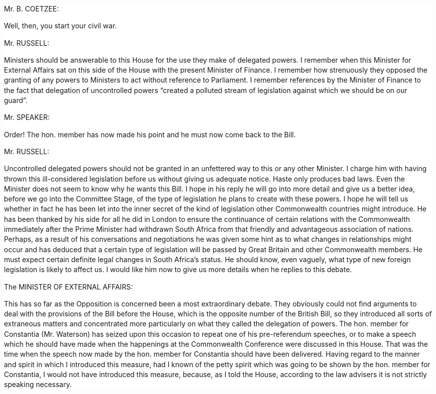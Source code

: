 <from>Mr. <person refersTo="hansard_za">B. COETZEE</person>:</from>

<p>Well, then, you start your civil war.</p>

</speech>

<speech by="#russell">

<from>Mr. <person refersTo="hansard_za">RUSSELL</person>:</from>

<p>Ministers should be answerable to this House for the use they make of delegated powers. I remember when this Minister for External Affairs sat on this side of the House with the present Minister of Finance. I remember how strenuously they opposed the granting of any powers to Ministers to act without reference to Parliament. I remember references by the Minister of Finance to the fact that delegation of uncontrolled powers &#x201C;created a polluted stream of legislation against which we should be on our guard&#x201D;.</p>

</speech>

<speech by="#speaker">

<from>Mr. <person refersTo="hansard_za">SPEAKER</person>:</from>

<p>Order! The hon. member has now made his point and he must now come back to the Bill.</p>

</speech>

<speech by="#russell">

<from>Mr. <person refersTo="hansard_za">RUSSELL</person>:</from>

<p>Uncontrolled delegated powers should not be granted in an unfettered way to this or any other Minister. I charge him with having thrown this ill-considered legislation before us without giving us adequate notice. Haste only produces bad laws. Even the Minister does not seem to know why he wants this Bill. I hope in his reply he will go into more detail and give us a better idea, before we go into the Committee Stage, of the type of legislation he plans to create with these powers. I hope he will tell us whether in fact he has been let into the inner secret of the kind of legislation other Commonwealth countries might introduce. He has been thanked by his side for all he did in London to ensure the continuance of certain relations with the Commonwealth immediately after the Prime Minister had withdrawn South Africa from that friendly and advantageous association of nations. Perhaps, as a result of his conversations and negotiations he was given some hint as to what changes in relationships might occur and has deduced that a certain type of legislation will be passed by Great Britain and other Commonwealth members. He must expect certain definite legal changes in South Africa&#x2019;s status. He should know, even vaguely, what type of new foreign legislation is likely to affect us. I would like him now to give us more details when he replies to this debate.</p>

</speech>

<speech by="#minister_of_external_affairs">

<from>The <person refersTo="hansard_za">MINISTER OF EXTERNAL AFFAIRS</person>:</from>

<p>This has so far as the Opposition is concerned been a most extraordinary debate. They obviously could not find arguments to deal with the provisions of the Bill before the House, which is the opposite number of the British Bill, so they introduced all sorts of extraneous matters and concentrated more particularly on what they called the delegation of powers. The hon. member for Constantia (Mr. Waterson) has seized upon this occasion to repeat one of his pre-referendum speeches, or to make a speech which he should have made when the happenings at the Commonwealth Conference were discussed in this House. That was the time when the speech now made by the hon. member for Constantia should have been delivered. Having regard to the manner and spirit in which I introduced this measure, had I known of the petty spirit which was going to be shown by the hon. member for Constantia, I would not have introduced this measure, because, as I told the House, according to the law advisers it is not strictly speaking necessary.</p>
